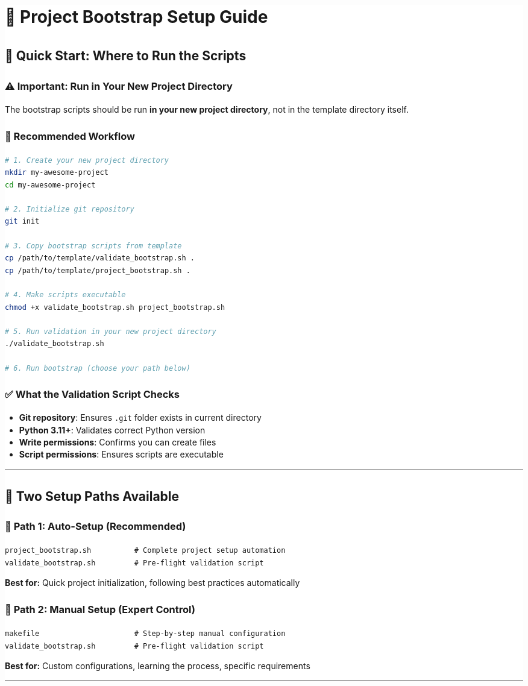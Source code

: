 # 🚀 Project Bootstrap Setup Guide

## 🎯 **Quick Start: Where to Run the Scripts**

### **⚠️ Important: Run in Your New Project Directory**

The bootstrap scripts should be run **in your new project directory**, not in the template directory itself.

### **📁 Recommended Workflow**
```bash
# 1. Create your new project directory
mkdir my-awesome-project
cd my-awesome-project

# 2. Initialize git repository
git init

# 3. Copy bootstrap scripts from template
cp /path/to/template/validate_bootstrap.sh .
cp /path/to/template/project_bootstrap.sh .

# 4. Make scripts executable
chmod +x validate_bootstrap.sh project_bootstrap.sh

# 5. Run validation in your new project directory
./validate_bootstrap.sh

# 6. Run bootstrap (choose your path below)
```

### **✅ What the Validation Script Checks**
- **Git repository**: Ensures `.git` folder exists in current directory
- **Python 3.11+**: Validates correct Python version
- **Write permissions**: Confirms you can create files
- **Script permissions**: Ensures scripts are executable

---

## 🎯 **Two Setup Paths Available**

### 🚀 **Path 1: Auto-Setup (Recommended)**
```
project_bootstrap.sh          # Complete project setup automation
validate_bootstrap.sh         # Pre-flight validation script
```
**Best for:** Quick project initialization, following best practices automatically

### 🔧 **Path 2: Manual Setup (Expert Control)**
```
makefile                      # Step-by-step manual configuration
validate_bootstrap.sh         # Pre-flight validation script
```
**Best for:** Custom configurations, learning the process, specific requirements

---